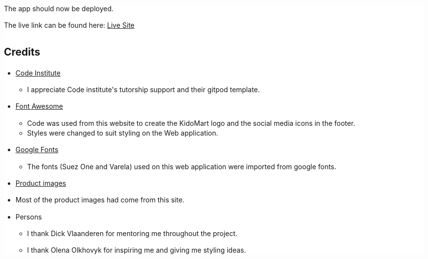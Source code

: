 The app should now be deployed.

The live link can be found here: [Live Site](https://kidomart-78f25893d540.herokuapp.com/)

## Credits

- [Code Institute](https://github.com/Code-Institute-Org/gitpod-full-template)

  - I appreciate Code institute's tutorship support and their gitpod template.

- [Font Awesome](https://fontawesome.com/icons)

  - Code was used from this website to create the KidoMart logo and the social media icons in the footer.
  - Styles were changed to suit styling on the Web application.

- [Google Fonts](https://fonts.google.com/)

  - The fonts (Suez One and Varela) used on this web application were imported from google fonts.

- [Product images](https://www.freepik.com/)

 - Most of the product images had come from this site.

- Persons

  - I thank Dick Vlaanderen for mentoring me throughout the project.

  - I thank Olena Olkhovyk for inspiring me and giving me styling ideas.
